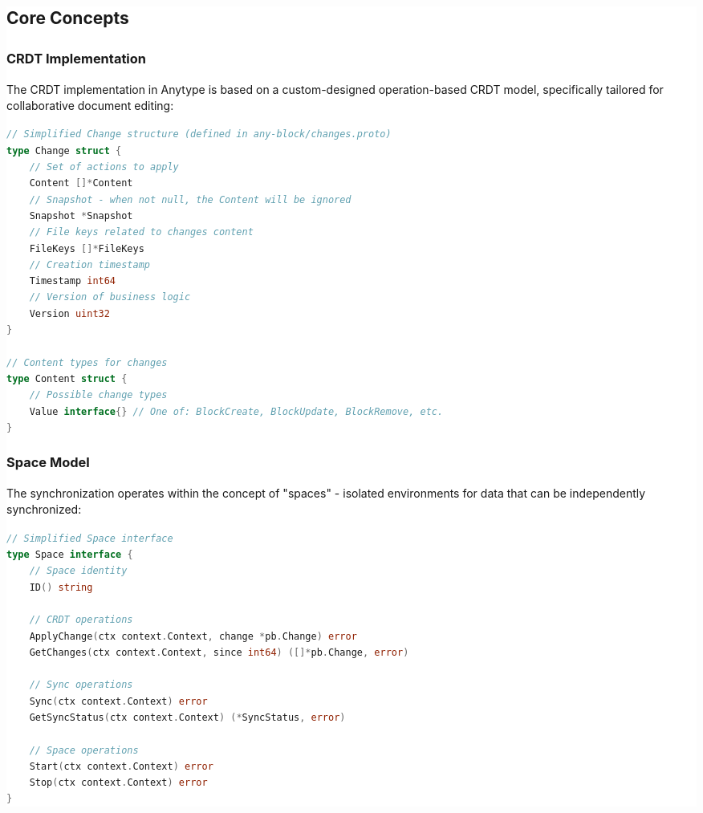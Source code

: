 ## Core Concepts

### CRDT Implementation

The CRDT implementation in Anytype is based on a custom-designed operation-based CRDT model, specifically tailored for collaborative document editing:

```go
// Simplified Change structure (defined in any-block/changes.proto)
type Change struct {
    // Set of actions to apply
    Content []*Content
    // Snapshot - when not null, the Content will be ignored
    Snapshot *Snapshot
    // File keys related to changes content
    FileKeys []*FileKeys
    // Creation timestamp
    Timestamp int64
    // Version of business logic
    Version uint32
}

// Content types for changes
type Content struct {
    // Possible change types
    Value interface{} // One of: BlockCreate, BlockUpdate, BlockRemove, etc.
}
```

### Space Model

The synchronization operates within the concept of "spaces" - isolated environments for data that can be independently synchronized:

```go
// Simplified Space interface
type Space interface {
    // Space identity
    ID() string

    // CRDT operations
    ApplyChange(ctx context.Context, change *pb.Change) error
    GetChanges(ctx context.Context, since int64) ([]*pb.Change, error)

    // Sync operations
    Sync(ctx context.Context) error
    GetSyncStatus(ctx context.Context) (*SyncStatus, error)

    // Space operations
    Start(ctx context.Context) error
    Stop(ctx context.Context) error
}
```
